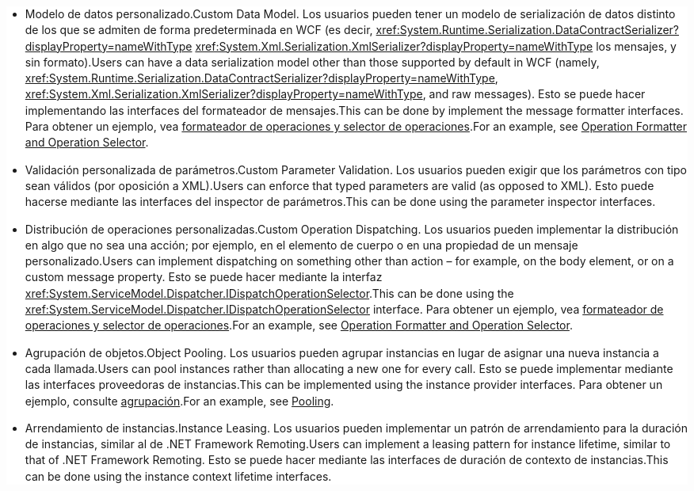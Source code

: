 - <span data-ttu-id="02bc1-147">Modelo de datos personalizado.</span><span class="sxs-lookup"><span data-stu-id="02bc1-147">Custom Data Model.</span></span> <span data-ttu-id="02bc1-148">Los usuarios pueden tener un modelo de serialización de datos distinto de los que se admiten de forma predeterminada en WCF (es decir, <xref:System.Runtime.Serialization.DataContractSerializer?displayProperty=nameWithType> <xref:System.Xml.Serialization.XmlSerializer?displayProperty=nameWithType> los mensajes, y sin formato).</span><span class="sxs-lookup"><span data-stu-id="02bc1-148">Users can have a data serialization model other than those supported by default in WCF (namely, <xref:System.Runtime.Serialization.DataContractSerializer?displayProperty=nameWithType>, <xref:System.Xml.Serialization.XmlSerializer?displayProperty=nameWithType>, and raw messages).</span></span> <span data-ttu-id="02bc1-149">Esto se puede hacer implementando las interfaces del formateador de mensajes.</span><span class="sxs-lookup"><span data-stu-id="02bc1-149">This can be done by implement the message formatter interfaces.</span></span> <span data-ttu-id="02bc1-150">Para obtener un ejemplo, vea [formateador de operaciones y selector de operaciones](../samples/operation-formatter-and-operation-selector.md).</span><span class="sxs-lookup"><span data-stu-id="02bc1-150">For an example, see [Operation Formatter and Operation Selector](../samples/operation-formatter-and-operation-selector.md).</span></span>

- <span data-ttu-id="02bc1-151">Validación personalizada de parámetros.</span><span class="sxs-lookup"><span data-stu-id="02bc1-151">Custom Parameter Validation.</span></span> <span data-ttu-id="02bc1-152">Los usuarios pueden exigir que los parámetros con tipo sean válidos (por oposición a XML).</span><span class="sxs-lookup"><span data-stu-id="02bc1-152">Users can enforce that typed parameters are valid (as opposed to XML).</span></span> <span data-ttu-id="02bc1-153">Esto puede hacerse mediante las interfaces del inspector de parámetros.</span><span class="sxs-lookup"><span data-stu-id="02bc1-153">This can be done using the parameter inspector interfaces.</span></span>

- <span data-ttu-id="02bc1-154">Distribución de operaciones personalizadas.</span><span class="sxs-lookup"><span data-stu-id="02bc1-154">Custom Operation Dispatching.</span></span> <span data-ttu-id="02bc1-155">Los usuarios pueden implementar la distribución en algo que no sea una acción; por ejemplo, en el elemento de cuerpo o en una propiedad de un mensaje personalizado.</span><span class="sxs-lookup"><span data-stu-id="02bc1-155">Users can implement dispatching on something other than action – for example, on the body element, or on a custom message property.</span></span> <span data-ttu-id="02bc1-156">Esto se puede hacer mediante la interfaz <xref:System.ServiceModel.Dispatcher.IDispatchOperationSelector>.</span><span class="sxs-lookup"><span data-stu-id="02bc1-156">This can be done using the <xref:System.ServiceModel.Dispatcher.IDispatchOperationSelector> interface.</span></span> <span data-ttu-id="02bc1-157">Para obtener un ejemplo, vea [formateador de operaciones y selector de operaciones](../samples/operation-formatter-and-operation-selector.md).</span><span class="sxs-lookup"><span data-stu-id="02bc1-157">For an example, see [Operation Formatter and Operation Selector](../samples/operation-formatter-and-operation-selector.md).</span></span>

- <span data-ttu-id="02bc1-158">Agrupación de objetos.</span><span class="sxs-lookup"><span data-stu-id="02bc1-158">Object Pooling.</span></span> <span data-ttu-id="02bc1-159">Los usuarios pueden agrupar instancias en lugar de asignar una nueva instancia a cada llamada.</span><span class="sxs-lookup"><span data-stu-id="02bc1-159">Users can pool instances rather than allocating a new one for every call.</span></span> <span data-ttu-id="02bc1-160">Esto se puede implementar mediante las interfaces proveedoras de instancias.</span><span class="sxs-lookup"><span data-stu-id="02bc1-160">This can be implemented using the instance provider interfaces.</span></span> <span data-ttu-id="02bc1-161">Para obtener un ejemplo, consulte [agrupación](../samples/pooling.md).</span><span class="sxs-lookup"><span data-stu-id="02bc1-161">For an example, see [Pooling](../samples/pooling.md).</span></span>

- <span data-ttu-id="02bc1-162">Arrendamiento de instancias.</span><span class="sxs-lookup"><span data-stu-id="02bc1-162">Instance Leasing.</span></span> <span data-ttu-id="02bc1-163">Los usuarios pueden implementar un patrón de arrendamiento para la duración de instancias, similar al de .NET Framework Remoting.</span><span class="sxs-lookup"><span data-stu-id="02bc1-163">Users can implement a leasing pattern for instance lifetime, similar to that of .NET Framework Remoting.</span></span> <span data-ttu-id="02bc1-164">Esto se puede hacer mediante las interfaces de duración de contexto de instancias.</span><span class="sxs-lookup"><span data-stu-id="02bc1-164">This can be done using the instance context lifetime interfaces.</span></span>
